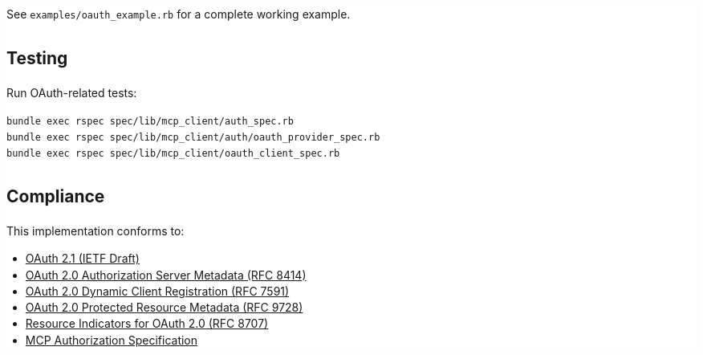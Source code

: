 See `examples/oauth_example.rb` for a complete working example.

## Testing

Run OAuth-related tests:

```bash
bundle exec rspec spec/lib/mcp_client/auth_spec.rb
bundle exec rspec spec/lib/mcp_client/auth/oauth_provider_spec.rb
bundle exec rspec spec/lib/mcp_client/oauth_client_spec.rb
```

## Compliance

This implementation conforms to:

- [OAuth 2.1 (IETF Draft)](https://datatracker.ietf.org/doc/draft-ietf-oauth-v2-1/)
- [OAuth 2.0 Authorization Server Metadata (RFC 8414)](https://tools.ietf.org/html/rfc8414)
- [OAuth 2.0 Dynamic Client Registration (RFC 7591)](https://tools.ietf.org/html/rfc7591)
- [OAuth 2.0 Protected Resource Metadata (RFC 9728)](https://tools.ietf.org/html/rfc9728)
- [Resource Indicators for OAuth 2.0 (RFC 8707)](https://tools.ietf.org/html/rfc8707)
- [MCP Authorization Specification](https://spec.modelcontextprotocol.io/specification/protocol/authorization/)